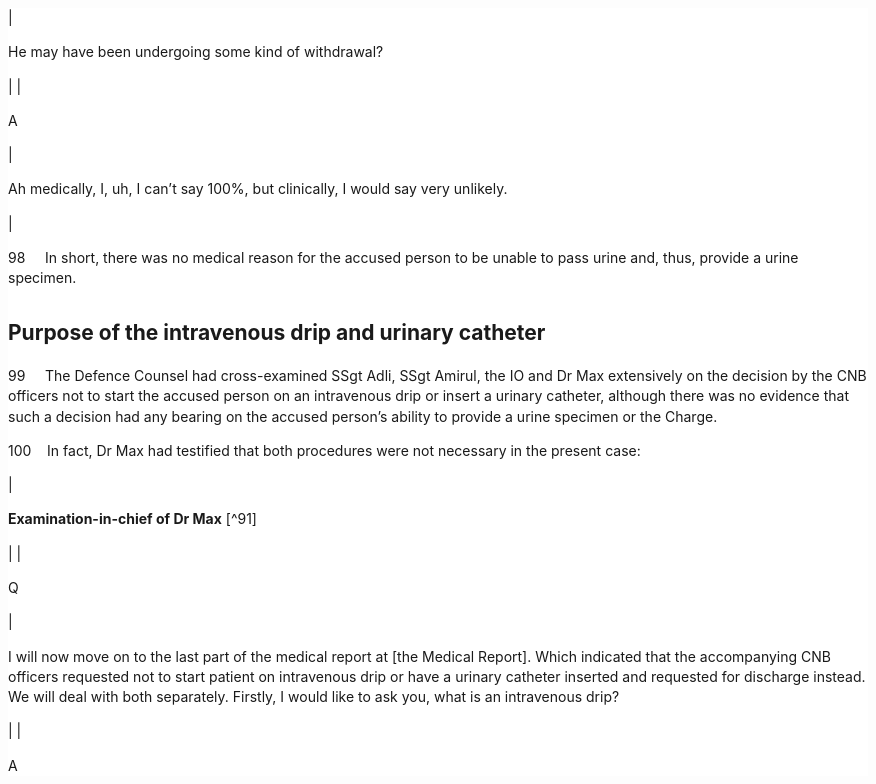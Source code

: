  | 

He may have been undergoing some kind of withdrawal?

 |
| 

A

 | 

Ah medically, I, uh, I can’t say 100%, but clinically, I would say very unlikely.

 |

  
  

98     In short, there was no medical reason for the accused person to be unable to pass urine and, thus, provide a urine specimen.

## Purpose of the intravenous drip and urinary catheter

99     The Defence Counsel had cross-examined SSgt Adli, SSgt Amirul, the IO and Dr Max extensively on the decision by the CNB officers not to start the accused person on an intravenous drip or insert a urinary catheter, although there was no evidence that such a decision had any bearing on the accused person’s ability to provide a urine specimen or the Charge.

100    In fact, Dr Max had testified that both procedures were not necessary in the present case:

>   
| 

**Examination-in-chief of Dr Max** [^91]

 |
| 

Q

 | 

I will now move on to the last part of the medical report at \[the Medical Report\]. Which indicated that the accompanying CNB officers requested not to start patient on intravenous drip or have a urinary catheter inserted and requested for discharge instead. We will deal with both separately. Firstly, I would like to ask you, what is an intravenous drip?

 |
| 

A
